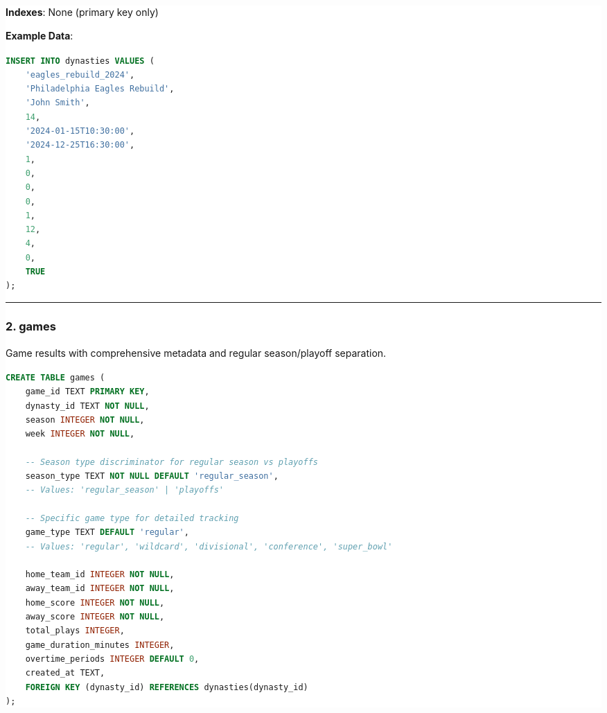 **Indexes**: None (primary key only)

**Example Data**:
```sql
INSERT INTO dynasties VALUES (
    'eagles_rebuild_2024',
    'Philadelphia Eagles Rebuild',
    'John Smith',
    14,
    '2024-01-15T10:30:00',
    '2024-12-25T16:30:00',
    1,
    0,
    0,
    0,
    1,
    12,
    4,
    0,
    TRUE
);
```

---

### 2. games

Game results with comprehensive metadata and regular season/playoff separation.

```sql
CREATE TABLE games (
    game_id TEXT PRIMARY KEY,
    dynasty_id TEXT NOT NULL,
    season INTEGER NOT NULL,
    week INTEGER NOT NULL,

    -- Season type discriminator for regular season vs playoffs
    season_type TEXT NOT NULL DEFAULT 'regular_season',
    -- Values: 'regular_season' | 'playoffs'

    -- Specific game type for detailed tracking
    game_type TEXT DEFAULT 'regular',
    -- Values: 'regular', 'wildcard', 'divisional', 'conference', 'super_bowl'

    home_team_id INTEGER NOT NULL,
    away_team_id INTEGER NOT NULL,
    home_score INTEGER NOT NULL,
    away_score INTEGER NOT NULL,
    total_plays INTEGER,
    game_duration_minutes INTEGER,
    overtime_periods INTEGER DEFAULT 0,
    created_at TEXT,
    FOREIGN KEY (dynasty_id) REFERENCES dynasties(dynasty_id)
);
```
